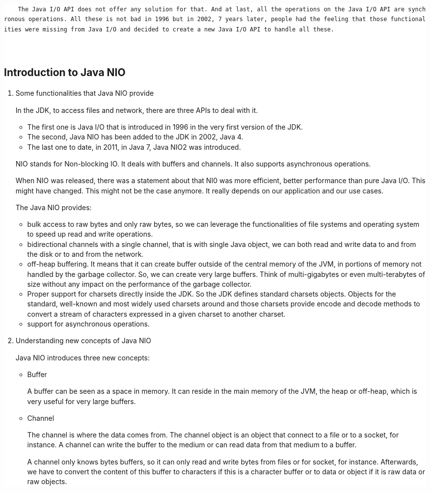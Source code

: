         The Java I/O API does not offer any solution for that. And at last, all the operations on the Java I/O API are synchronous operations. All these is not bad in 1996 but in 2002, 7 years later, people had the feeling that those functionalities were missing from Java I/O and decided to create a new Java I/O API to handle all these.

<br>

## Introduction to Java NIO

1. Some functionalities that Java NIO provide

    In the JDK, to access files and network, there are three APIs to deal with it.
    - The first one is Java I/O that is introduced in 1996 in the very first version of the JDK.
    - The second, Java NIO has been added to the JDK in 2002, Java 4.
    - The last one to date, in 2011, in Java 7, Java NIO2 was introduced.

    NIO stands for Non-blocking IO. It deals with buffers and channels. It also supports asynchronous operations.

    When NIO was released, there was a statement about that NI0 was more efficient, better performance than pure Java I/O. This might have changed. This might not be the case anymore. It really depends on our application and our use cases.

    The Java NIO provides:
    - bulk access to raw bytes and only raw bytes, so we can leverage the functionalities of file systems and operating system to speed up read and write operations.
    - bidirectional channels with a single channel, that is with single Java object, we can both read and write data to and from the disk or to and from the network.
    - off-heap buffering. It means that it can create buffer outside of the central memory of the JVM, in portions of memory not handled by the garbage collector. So, we can create very large buffers. Think of multi-gigabytes or even multi-terabytes of size without any impact on the performance of the garbage collector.
    - Proper support for charsets directly inside the JDK. So the JDK defines standard charsets objects. Objects for the standard, well-known and most widely used charsets around and those charsets provide encode and decode methods to convert a stream of characters expressed in a given charset to another charset.
    - support for asynchronous operations.

2. Understanding new concepts of Java NIO

    Java NIO introduces three new concepts:
    - Buffer

        A buffer can be seen as a space in memory. It can reside in the main memory of the JVM, the heap or off-heap, which is very useful for very large buffers.

    - Channel

        The channel is where the data comes from. The channel object is an object that connect to a file or to a socket, for instance. A channel can write the buffer to the medium or can read data from that medium to a buffer.
        
        A channel only knows bytes buffers, so it can only read and write bytes from files or for socket, for instance. Afterwards, we have to convert the content of this buffer to characters if this is a character buffer or to data or object if it is raw data or raw objects.
